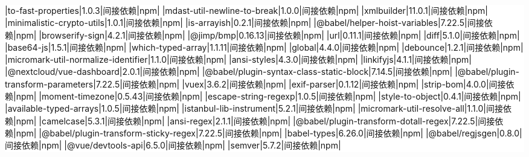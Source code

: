 |to-fast-properties|1.0.3|间接依赖|npm|
|mdast-util-newline-to-break|1.0.0|间接依赖|npm|
|xmlbuilder|11.0.1|间接依赖|npm|
|minimalistic-crypto-utils|1.0.1|间接依赖|npm|
|is-arrayish|0.2.1|间接依赖|npm|
|@babel/helper-hoist-variables|7.22.5|间接依赖|npm|
|browserify-sign|4.2.1|间接依赖|npm|
|@jimp/bmp|0.16.13|间接依赖|npm|
|url|0.11.1|间接依赖|npm|
|diff|5.1.0|间接依赖|npm|
|base64-js|1.5.1|间接依赖|npm|
|which-typed-array|1.1.11|间接依赖|npm|
|global|4.4.0|间接依赖|npm|
|debounce|1.2.1|间接依赖|npm|
|micromark-util-normalize-identifier|1.1.0|间接依赖|npm|
|ansi-styles|4.3.0|间接依赖|npm|
|linkifyjs|4.1.1|间接依赖|npm|
|@nextcloud/vue-dashboard|2.0.1|间接依赖|npm|
|@babel/plugin-syntax-class-static-block|7.14.5|间接依赖|npm|
|@babel/plugin-transform-parameters|7.22.5|间接依赖|npm|
|vuex|3.6.2|间接依赖|npm|
|exif-parser|0.1.12|间接依赖|npm|
|strip-bom|4.0.0|间接依赖|npm|
|moment-timezone|0.5.43|间接依赖|npm|
|escape-string-regexp|1.0.5|间接依赖|npm|
|style-to-object|0.4.1|间接依赖|npm|
|available-typed-arrays|1.0.5|间接依赖|npm|
|istanbul-lib-instrument|5.2.1|间接依赖|npm|
|micromark-util-resolve-all|1.1.0|间接依赖|npm|
|camelcase|5.3.1|间接依赖|npm|
|ansi-regex|2.1.1|间接依赖|npm|
|@babel/plugin-transform-dotall-regex|7.22.5|间接依赖|npm|
|@babel/plugin-transform-sticky-regex|7.22.5|间接依赖|npm|
|babel-types|6.26.0|间接依赖|npm|
|@babel/regjsgen|0.8.0|间接依赖|npm|
|@vue/devtools-api|6.5.0|间接依赖|npm|
|semver|5.7.2|间接依赖|npm|